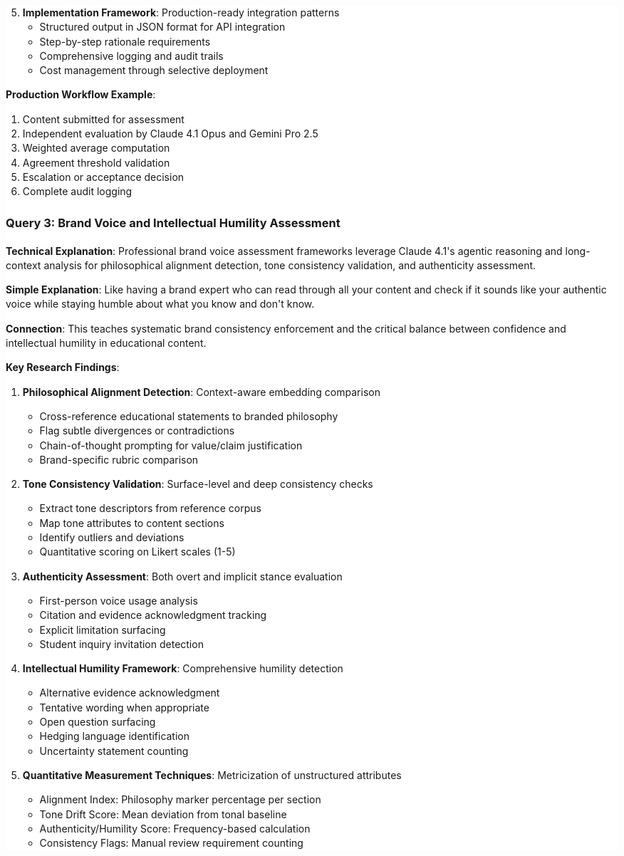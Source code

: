 5. **Implementation Framework**: Production-ready integration patterns
   - Structured output in JSON format for API integration
   - Step-by-step rationale requirements
   - Comprehensive logging and audit trails
   - Cost management through selective deployment

**Production Workflow Example**:
1. Content submitted for assessment
2. Independent evaluation by Claude 4.1 Opus and Gemini Pro 2.5
3. Weighted average computation
4. Agreement threshold validation
5. Escalation or acceptance decision
6. Complete audit logging

### Query 3: Brand Voice and Intellectual Humility Assessment

**Technical Explanation**: Professional brand voice assessment frameworks leverage Claude 4.1's agentic reasoning and long-context analysis for philosophical alignment detection, tone consistency validation, and authenticity assessment.

**Simple Explanation**: Like having a brand expert who can read through all your content and check if it sounds like your authentic voice while staying humble about what you know and don't know.

**Connection**: This teaches systematic brand consistency enforcement and the critical balance between confidence and intellectual humility in educational content.

**Key Research Findings**:

1. **Philosophical Alignment Detection**: Context-aware embedding comparison
   - Cross-reference educational statements to branded philosophy
   - Flag subtle divergences or contradictions
   - Chain-of-thought prompting for value/claim justification
   - Brand-specific rubric comparison

2. **Tone Consistency Validation**: Surface-level and deep consistency checks
   - Extract tone descriptors from reference corpus
   - Map tone attributes to content sections
   - Identify outliers and deviations
   - Quantitative scoring on Likert scales (1-5)

3. **Authenticity Assessment**: Both overt and implicit stance evaluation
   - First-person voice usage analysis
   - Citation and evidence acknowledgment tracking
   - Explicit limitation surfacing
   - Student inquiry invitation detection

4. **Intellectual Humility Framework**: Comprehensive humility detection
   - Alternative evidence acknowledgment
   - Tentative wording when appropriate
   - Open question surfacing
   - Hedging language identification
   - Uncertainty statement counting

5. **Quantitative Measurement Techniques**: Metricization of unstructured attributes
   - Alignment Index: Philosophy marker percentage per section
   - Tone Drift Score: Mean deviation from tonal baseline
   - Authenticity/Humility Score: Frequency-based calculation
   - Consistency Flags: Manual review requirement counting
